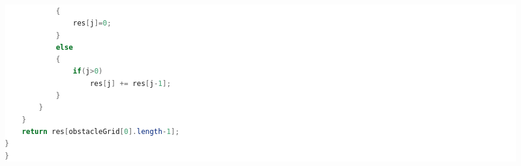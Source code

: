 ```java
            {  
                res[j]=0;  
            }  
            else  
            {  
                if(j>0)  
                    res[j] += res[j-1];  
            }  
        }  
    }  
    return res[obstacleGrid[0].length-1];  
}  
}
```
